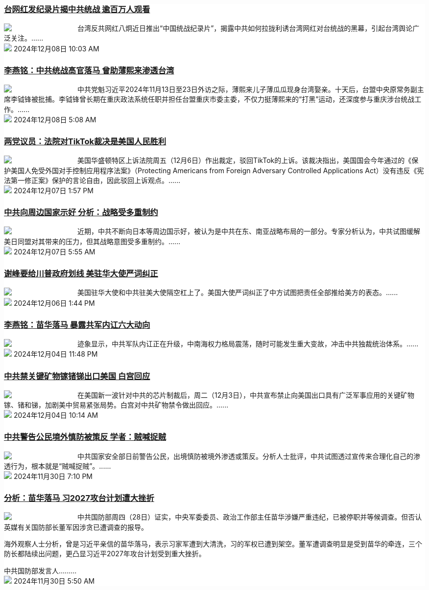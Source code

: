 <tr><td width="742"><h3><a href="https://github.com/1992513/djy/blob/master/gb/24/12/7/n14386568.md#1" target="_blank">台网红发纪录片揭中共统战 逾百万人观看</a><br></h3><a href="https://github.com/1992513/djy/blob/master/gb/24/12/7/n14386568.md#1" target="_blank"><img width="150" src="https://i.epochtimes.com/assets/uploads/2024/12/id14386626-b7843c03fa2f4729194a77d17a950ffd-150x120.jpg" align ="left"></a>台湾反共网红八炯近日推出“中国统战纪录片”，揭露中共如何拉拢利诱台湾网红对台统战的黑幕，引起台湾舆论广泛关注。......<br><img align="bottom" src="https://www.epochtimes.com/assets/themes/djy/images/time.gif"> 2024年12月08日 10:03 AM							</td></tr>
<tr><td width="742"><h3><a href="https://github.com/1992513/djy/blob/master/gb/24/12/7/n14386358.md#1" target="_blank">李燕铭：中共统战高官落马 曾助薄熙来渗透台湾</a><br></h3><a href="https://github.com/1992513/djy/blob/master/gb/24/12/7/n14386358.md#1" target="_blank"><img width="150" src="https://i.epochtimes.com/assets/uploads/2024/03/id14209065-928e718794e4282380a1c54cbfe7e684-150x120.jpg" align ="left"></a>中共党魁习近平2024年11月13日至23日外访之际，薄熙来儿子薄瓜瓜现身台湾娶亲。十天后，台盟中央原常务副主席李钺锋被批捕。李钺锋曾长期在重庆政法系统任职并担任台盟重庆市委主委，不仅力挺薄熙来的“打黑”运动，还深度参与重庆涉台统战工作。......<br><img align="bottom" src="https://www.epochtimes.com/assets/themes/djy/images/time.gif"> 2024年12月08日 5:08 AM							</td></tr>
<tr><td width="742"><h3><a href="https://github.com/1992513/djy/blob/master/gb/24/12/7/n14386216.md#1" target="_blank">两党议员：法院对TikTok裁决是美国人民胜利</a><br></h3><a href="https://github.com/1992513/djy/blob/master/gb/24/12/7/n14386216.md#1" target="_blank"><img width="150" src="https://i.epochtimes.com/assets/uploads/2024/04/id14234921-26_000_34PY7BH_cut-150x120.jpg" align ="left"></a>美国华盛顿特区上诉法院周五（12月6日）作出裁定，驳回TikTok的上诉。该裁决指出，美国国会今年通过的《保护美国人免受外国对手控制应用程序法案》（Protecting Americans from Foreign Adversary Controlled Applications Act）没有违反《宪法第一修正案》保护的言论自由，因此驳回上诉观点。......<br><img align="bottom" src="https://www.epochtimes.com/assets/themes/djy/images/time.gif"> 2024年12月07日 1:57 PM							</td></tr>
<tr><td width="742"><h3><a href="https://github.com/1992513/djy/blob/master/gb/24/12/5/n14385438.md#1" target="_blank">中共向周边国家示好 分析：战略受多重制约</a><br></h3><a href="https://github.com/1992513/djy/blob/master/gb/24/12/5/n14385438.md#1" target="_blank"><img width="150" src="https://i.epochtimes.com/assets/uploads/2024/12/id14385546-GettyImages-1637263312-150x120.jpg" align ="left"></a>近期，中共不断向日本等周边国示好，被认为是中共在东、南亚战略布局的一部分。专家分析认为，中共试图缓解美日同盟对其带来的压力，但其战略意图受多重制约。......<br><img align="bottom" src="https://www.epochtimes.com/assets/themes/djy/images/time.gif"> 2024年12月07日 5:55 AM							</td></tr>
<tr><td width="742"><h3><a href="https://github.com/1992513/djy/blob/master/gb/24/12/6/n14385641.md#1" target="_blank">谢峰要给川普政府划线 美驻华大使严词纠正</a><br></h3><a href="https://github.com/1992513/djy/blob/master/gb/24/12/6/n14385641.md#1" target="_blank"><img width="150" src="https://i.epochtimes.com/assets/uploads/2024/06/id14266308-GettyImages-2147851956-150x120.jpg" align ="left"></a>美国驻华大使和中共驻美大使隔空杠上了。美国大使严词纠正了中方试图把责任全部推给美方的表态。......<br><img align="bottom" src="https://www.epochtimes.com/assets/themes/djy/images/time.gif"> 2024年12月06日 1:44 PM							</td></tr>
<tr><td width="742"><h3><a href="https://github.com/1992513/djy/blob/master/gb/24/12/4/n14384230.md#1" target="_blank">李燕铭：苗华落马 暴露共军内讧六大动向</a><br></h3><a href="https://github.com/1992513/djy/blob/master/gb/24/12/4/n14384230.md#1" target="_blank"><img width="150" src="https://i.epochtimes.com/assets/uploads/2024/12/id14382102-GettyImages-1248011235_light-600x400-1-150x120.jpg" align ="left"></a>迹象显示，中共军队内讧正在升级，中南海权力格局震荡，随时可能发生重大变故，冲击中共独裁统治体系。......<br><img align="bottom" src="https://www.epochtimes.com/assets/themes/djy/images/time.gif"> 2024年12月04日 11:48 PM							</td></tr>
<tr><td width="742"><h3><a href="https://github.com/1992513/djy/blob/master/gb/24/12/4/n14383996.md#1" target="_blank">中共禁关键矿物镓锗锑出口美国 白宫回应</a><br></h3><a href="https://github.com/1992513/djy/blob/master/gb/24/12/4/n14383996.md#1" target="_blank"><img width="150" src="https://i.epochtimes.com/assets/uploads/2024/12/id14384047-shutterstock_2520022885-150x120.jpg" align ="left"></a>在美国新一波针对中共的芯片制裁后，周二（12月3日），中共宣布禁止向美国出口具有广泛军事应用的关键矿物镓、锗和锑，加剧美中贸易紧张局势。白宫对中共矿物禁令做出回应。......<br><img align="bottom" src="https://www.epochtimes.com/assets/themes/djy/images/time.gif"> 2024年12月04日 10:14 AM							</td></tr>
<tr><td width="742"><h3><a href="https://github.com/1992513/djy/blob/master/gb/24/11/30/n14381910.md#1" target="_blank">中共警告公民境外慎防被策反 学者：贼喊捉贼</a><br></h3><a href="https://github.com/1992513/djy/blob/master/gb/24/11/30/n14381910.md#1" target="_blank"><img width="150" src="https://i.epochtimes.com/assets/uploads/2023/01/id13907950-GettyImages-1246079326-150x120.jpg" align ="left"></a>中共国家安全部日前警告公民，出境慎防被境外渗透或策反。分析人士批评，中共试图透过宣传来合理化自己的渗透行为，根本就是“贼喊捉贼”。......<br><img align="bottom" src="https://www.epochtimes.com/assets/themes/djy/images/time.gif"> 2024年11月30日 7:10 PM							</td></tr>
<tr><td width="742"><h3><a href="https://github.com/1992513/djy/blob/master/gb/24/11/29/n14381623.md#1" target="_blank">分析：苗华落马 习2027攻台计划遭大挫折</a><br></h3><a href="https://github.com/1992513/djy/blob/master/gb/24/11/29/n14381623.md#1" target="_blank"><img width="150" src="https://i.epochtimes.com/assets/uploads/2024/11/id14381628-GettyImages-1175842920-150x120.jpg" align ="left"></a>中共国防部周四（28日）证实，中央军委委员、政治工作部主任苗华涉嫌严重违纪，已被停职并等候调查。但否认英媒有关国防部长董军因涉贪已遭调查的报导。

海外观察人士分析，曾是习近平亲信的苗华落马，表示习家军遭到大清洗，习的军权已遭到架空。董军遭调查明显是受到苗华的牵连，三个防长都陆续出问题，更凸显习近平2027年攻台计划受到重大挫折。

中共国防部发言人.........<br><img align="bottom" src="https://www.epochtimes.com/assets/themes/djy/images/time.gif"> 2024年11月30日 5:50 AM							</td></tr>